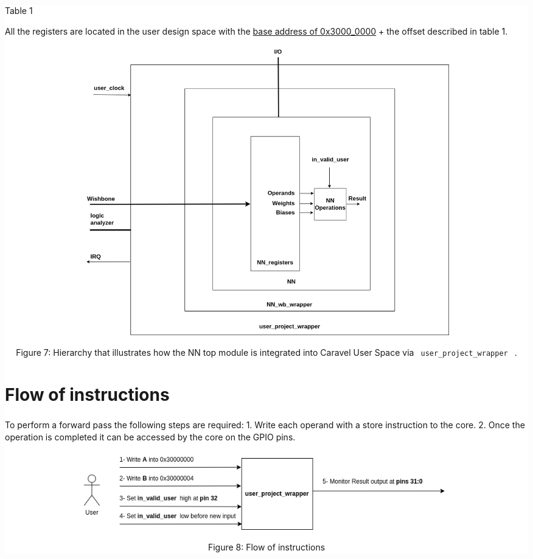 Table 1

All the registers are located in the user design space with the [base address of 0x3000\_0000](https://caravel-harness.readthedocs.io/en/latest/memory-mapped-io-summary.html) \+ the offset described in table 1\.  


<div align="center" text-align="center">
<img src="report/Caravel_Integration.png" alt="NN Top Module Integration into Caravel User Space" width="600" >
<p>Figure 7: Hierarchy that illustrates how the NN top module is integrated into Caravel User Space via <code> user_project_wrapper </code> .</p>
</div>

# Flow of instructions

To perform a forward pass the following steps are required: 1\. Write each operand with a store instruction to the core. 2\. Once the operation is completed it can be accessed by the core on the GPIO pins.
<div align="center" text-align="center">
<img src="report/Use_Case_Input_Output.png" alt="Flow of instructions" width="600" >
<p>Figure 8: Flow of instructions</p>